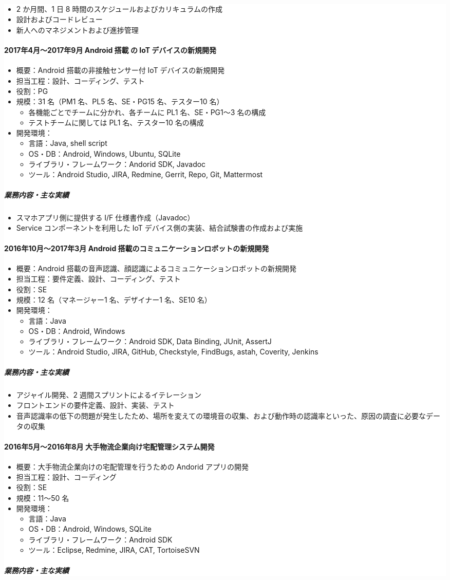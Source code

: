 - 2 か月間、1 日 8 時間のスケジュールおよびカリキュラムの作成
- 設計およびコードレビュー
- 新人へのマネジメントおよび進捗管理

#### 2017年4月〜2017年9月 Android 搭載 の IoT デバイスの新規開発

- 概要：Android 搭載の非接触センサー付 IoT デバイスの新規開発
- 担当工程：設計、コーディング、テスト
- 役割：PG
- 規模：31 名（PM1 名、PL5 名、SE・PG15 名、テスター10 名）
  - 各機能ごとでチームに分かれ、各チームに PL1 名、SE・PG1〜3 名の構成
  - テストチームに関しては PL1 名、テスター10 名の構成
- 開発環境：
  - 言語：Java, shell script
  - OS・DB：Android, Windows, Ubuntu, SQLite
  - ライブラリ・フレームワーク：Andorid SDK, Javadoc
  - ツール：Android Studio, JIRA, Redmine, Gerrit, Repo, Git, Mattermost

##### 業務内容・主な実績

- スマホアプリ側に提供する I/F 仕様書作成（Javadoc）
- Service コンポーネントを利用した IoT デバイス側の実装、結合試験書の作成および実施

#### 2016年10月〜2017年3月 Android 搭載のコミュニケーションロボットの新規開発

- 概要：Android 搭載の音声認識、顔認識によるコミュニケーションロボットの新規開発
- 担当工程：要件定義、設計、コーディング、テスト
- 役割：SE
- 規模：12 名（マネージャー1 名、デザイナー1 名、SE10 名）
- 開発環境：
  - 言語：Java
  - OS・DB：Android, Windows
  - ライブラリ・フレームワーク：Android SDK, Data Binding, JUnit, AssertJ
  - ツール：Android Studio, JIRA, GitHub, Checkstyle, FindBugs, astah, Coverity, Jenkins

##### 業務内容・主な実績

- アジャイル開発、2 週間スプリントによるイテレーション
- フロントエンドの要件定義、設計、実装、テスト
- 音声認識率の低下の問題が発生したため、場所を変えての環境音の収集、および動作時の認識率といった、原因の調査に必要なデータの収集

#### 2016年5月〜2016年8月 大手物流企業向け宅配管理システム開発

- 概要：大手物流企業向けの宅配管理を行うための Andorid アプリの開発
- 担当工程：設計、コーディング
- 役割：SE
- 規模：11〜50 名
- 開発環境：
  - 言語：Java
  - OS・DB：Android, Windows, SQLite
  - ライブラリ・フレームワーク：Android SDK
  - ツール：Eclipse, Redmine, JIRA, CAT, TortoiseSVN

##### 業務内容・主な実績
